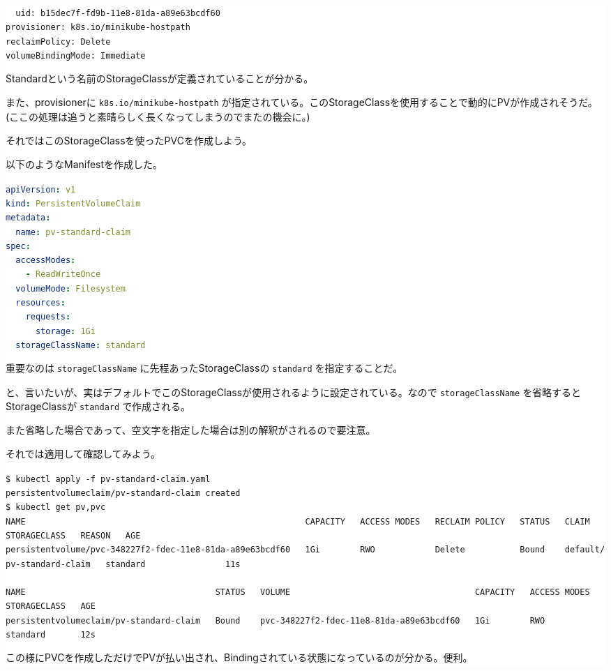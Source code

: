 ```plain
  uid: b15dec7f-fd9b-11e8-81da-a89e63bcdf60
provisioner: k8s.io/minikube-hostpath
reclaimPolicy: Delete
volumeBindingMode: Immediate 
```

Standardという名前のStorageClassが定義されていることが分かる。

また、provisionerに `k8s.io/minikube-hostpath` が指定されている。このStorageClassを使用することで動的にPVが作成されそうだ。
(ここの処理は追うと素晴らしく長くなってしまうのでまたの機会に。)

それではこのStorageClassを使ったPVCを作成しよう。

以下のようなManifestを作成した。

```yaml
apiVersion: v1
kind: PersistentVolumeClaim
metadata:
  name: pv-standard-claim
spec:
  accessModes:
    - ReadWriteOnce
  volumeMode: Filesystem
  resources:
    requests:
      storage: 1Gi
  storageClassName: standard
```

重要なのは `storageClassName` に先程あったStorageClassの `standard` を指定することだ。

と、言いたいが、実はデフォルトでこのStorageClassが使用されるように設定されている。なので `storageClassName` を省略するとStorageClassが `standard` で作成される。

また省略した場合であって、空文字を指定した場合は別の解釈がされるので要注意。

それでは適用して確認してみよう。

```plain
$ kubectl apply -f pv-standard-claim.yaml
persistentvolumeclaim/pv-standard-claim created
$ kubectl get pv,pvc
NAME                                                        CAPACITY   ACCESS MODES   RECLAIM POLICY   STATUS   CLAIM                       STORAGECLASS   REASON   AGE
persistentvolume/pvc-348227f2-fdec-11e8-81da-a89e63bcdf60   1Gi        RWO            Delete           Bound    default/pv-standard-claim   standard                11s

NAME                                      STATUS   VOLUME                                     CAPACITY   ACCESS MODES   STORAGECLASS   AGE
persistentvolumeclaim/pv-standard-claim   Bound    pvc-348227f2-fdec-11e8-81da-a89e63bcdf60   1Gi        RWO            standard       12s
```

この様にPVCを作成しただけでPVが払い出され、Bindingされている状態になっているのが分かる。便利。

